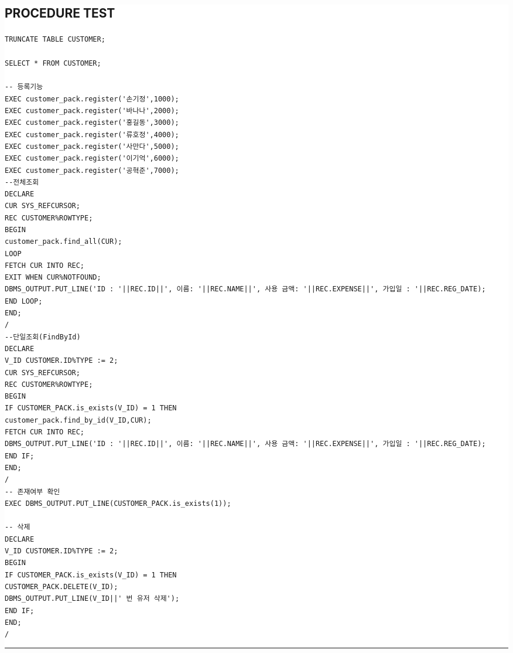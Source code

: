 ## PROCEDURE TEST
```PLSQL
TRUNCATE TABLE CUSTOMER;

SELECT * FROM CUSTOMER;

-- 등록기능
EXEC customer_pack.register('손기정',1000);
EXEC customer_pack.register('바나나',2000);
EXEC customer_pack.register('홍길동',3000);
EXEC customer_pack.register('류호정',4000);
EXEC customer_pack.register('사만다',5000);
EXEC customer_pack.register('이기억',6000);
EXEC customer_pack.register('공혁준',7000);
--전체조회
DECLARE 
CUR SYS_REFCURSOR;
REC CUSTOMER%ROWTYPE;
BEGIN
customer_pack.find_all(CUR);
LOOP
FETCH CUR INTO REC;
EXIT WHEN CUR%NOTFOUND;
DBMS_OUTPUT.PUT_LINE('ID : '||REC.ID||', 이름: '||REC.NAME||', 사용 금액: '||REC.EXPENSE||', 가입일 : '||REC.REG_DATE);
END LOOP;
END;
/
--단일조회(FindById)
DECLARE 
V_ID CUSTOMER.ID%TYPE := 2;
CUR SYS_REFCURSOR;
REC CUSTOMER%ROWTYPE;
BEGIN
IF CUSTOMER_PACK.is_exists(V_ID) = 1 THEN 
customer_pack.find_by_id(V_ID,CUR);
FETCH CUR INTO REC;
DBMS_OUTPUT.PUT_LINE('ID : '||REC.ID||', 이름: '||REC.NAME||', 사용 금액: '||REC.EXPENSE||', 가입일 : '||REC.REG_DATE);
END IF;
END;
/
-- 존재여부 확인 
EXEC DBMS_OUTPUT.PUT_LINE(CUSTOMER_PACK.is_exists(1));

-- 삭제
DECLARE 
V_ID CUSTOMER.ID%TYPE := 2;
BEGIN 
IF CUSTOMER_PACK.is_exists(V_ID) = 1 THEN 
CUSTOMER_PACK.DELETE(V_ID);
DBMS_OUTPUT.PUT_LINE(V_ID||' 번 유저 삭제');
END IF;
END;
/

```

---